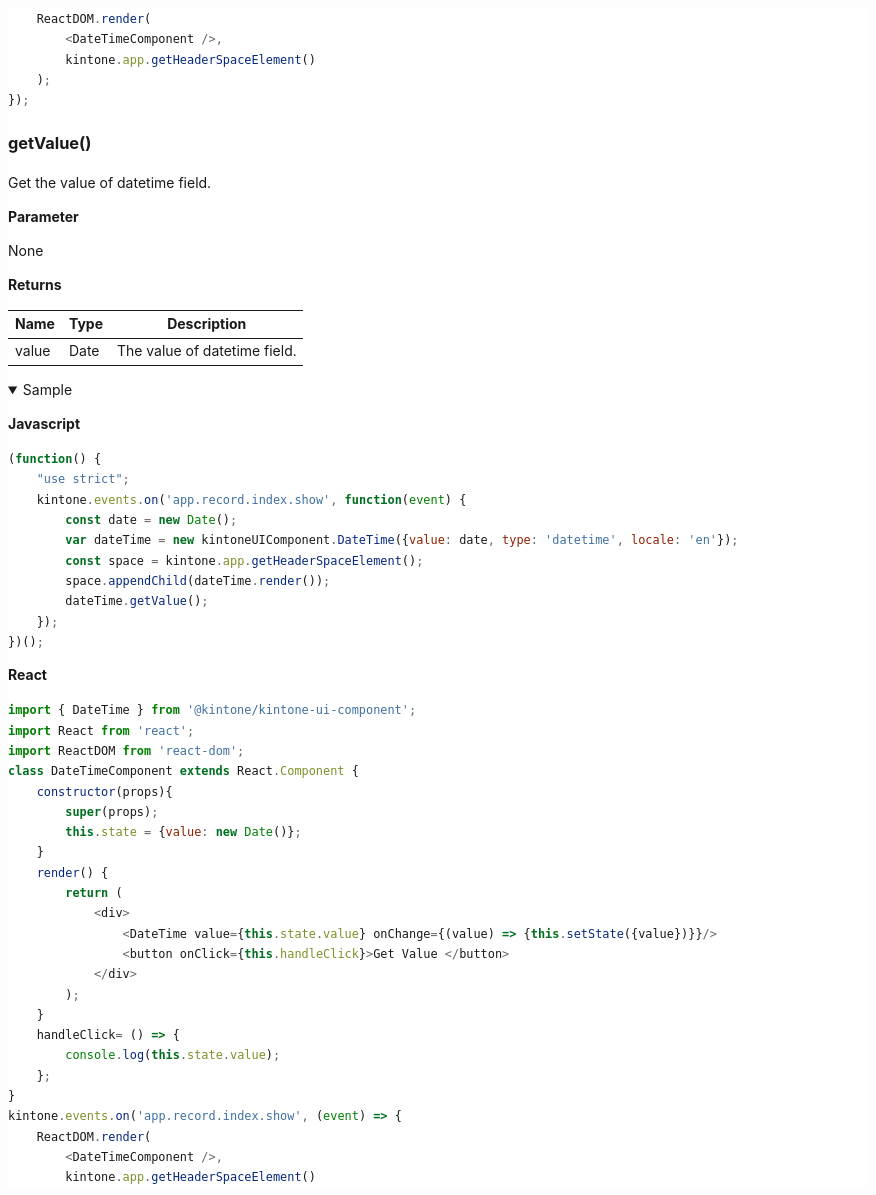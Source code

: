 ```javascript
    ReactDOM.render(
        <DateTimeComponent />,
        kintone.app.getHeaderSpaceElement()
    );
});
```

</details>

### getValue()
Get the value of datetime field.

**Parameter**

None

**Returns**

| Name| Type| Description |
| --- | --- | --- |
|value|	Date|The value of datetime field.|

<details class="tab-container" open>
<Summary>Sample</Summary>

**Javascript**
```javascript
(function() {
    "use strict";  
    kintone.events.on('app.record.index.show', function(event) {
        const date = new Date();
        var dateTime = new kintoneUIComponent.DateTime({value: date, type: 'datetime', locale: 'en'});
        const space = kintone.app.getHeaderSpaceElement();
        space.appendChild(dateTime.render());
        dateTime.getValue();
    });
})();
```

**React**
```javascript
import { DateTime } from '@kintone/kintone-ui-component';
import React from 'react';
import ReactDOM from 'react-dom';
class DateTimeComponent extends React.Component {
    constructor(props){
        super(props);
        this.state = {value: new Date()};
    }
    render() {
        return (
            <div>
                <DateTime value={this.state.value} onChange={(value) => {this.setState({value})}}/>
                <button onClick={this.handleClick}>Get Value </button>
            </div>
        );
    }
    handleClick= () => {
        console.log(this.state.value);
    };
}
kintone.events.on('app.record.index.show', (event) => {
    ReactDOM.render(
        <DateTimeComponent />,
        kintone.app.getHeaderSpaceElement()
```